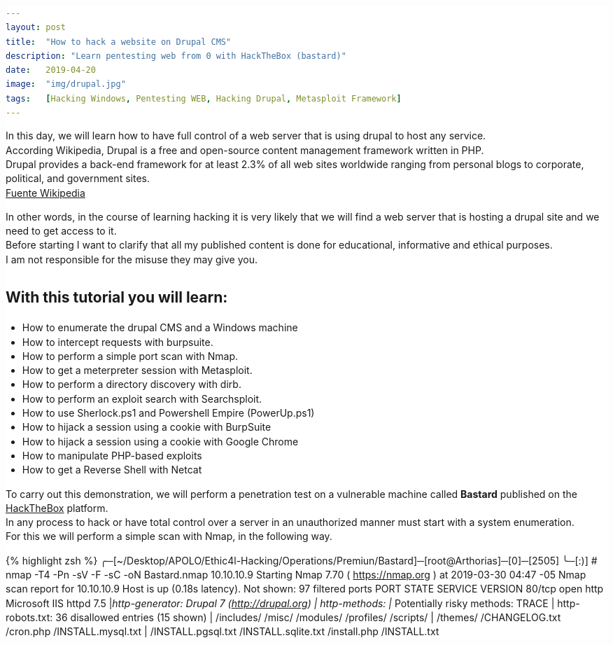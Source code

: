 ```yaml
---
layout: post
title:  "How to hack a website on Drupal CMS"
description: "Learn pentesting web from 0 with HackTheBox (bastard)"
date:   2019-04-20
image:  "img/drupal.jpg"
tags:   [Hacking Windows, Pentesting WEB, Hacking Drupal, Metasploit Framework]
---
```


In this day, we will learn how to have full control of a web server that is using drupal to host any service.  
According Wikipedia, Drupal is a free and open-source content management framework written in PHP.  
Drupal provides a back-end framework for at least 2.3% of all web sites worldwide ranging from personal blogs to corporate, political, and government sites.  
[Fuente Wikipedia](https://en.wikipedia.org/wiki/Drupal)  

In other words, in the course of learning hacking it is very likely that we will find a web server that is hosting a drupal site and we need to get access to it.  
Before starting I want to clarify that all my published content is done for educational, informative and ethical purposes.  
I am not responsible for the misuse they may give you.  

## With this tutorial you will learn:
  - How to enumerate the drupal CMS and a Windows machine
  - How to intercept requests with burpsuite.
  - How to perform a simple port scan with Nmap.
  - How to get a meterpreter session with Metasploit.
  - How to perform a directory discovery with dirb.
  - How to perform an exploit search with Searchsploit.
  - How to use Sherlock.ps1 and Powershell Empire (PowerUp.ps1)
  - How to hijack a session using a cookie with BurpSuite
  - How to hijack a session using a cookie with Google Chrome
  - How to manipulate PHP-based exploits
  - How to get a Reverse Shell with Netcat
  
To carry out this demonstration, we will perform a penetration test on a vulnerable machine called **Bastard** published on the [HackTheBox](https://www.hackthebox.eu/home/machines/profile/7) platform.  
In any process to hack or have total control over a server in an unauthorized manner must start with a system enumeration.  
For this we will perform a simple scan with Nmap, in the following way.  

{% highlight zsh %}
╭─[~/Desktop/APOLO/Ethic4l-Hacking/Operations/Premiun/Bastard]─[root@Arthorias]─[0]─[2505]
╰─[:)] # nmap -T4 -Pn -sV -F -sC -oN Bastard.nmap 10.10.10.9
Starting Nmap 7.70 ( https://nmap.org ) at 2019-03-30 04:47 -05
Nmap scan report for 10.10.10.9
Host is up (0.18s latency).
Not shown: 97 filtered ports
PORT      STATE SERVICE VERSION
80/tcp    open  http    Microsoft IIS httpd 7.5
|_http-generator: Drupal 7 (http://drupal.org)
| http-methods: 
|_  Potentially risky methods: TRACE
| http-robots.txt: 36 disallowed entries (15 shown)
| /includes/ /misc/ /modules/ /profiles/ /scripts/ 
| /themes/ /CHANGELOG.txt /cron.php /INSTALL.mysql.txt 
| /INSTALL.pgsql.txt /INSTALL.sqlite.txt /install.php /INSTALL.txt 